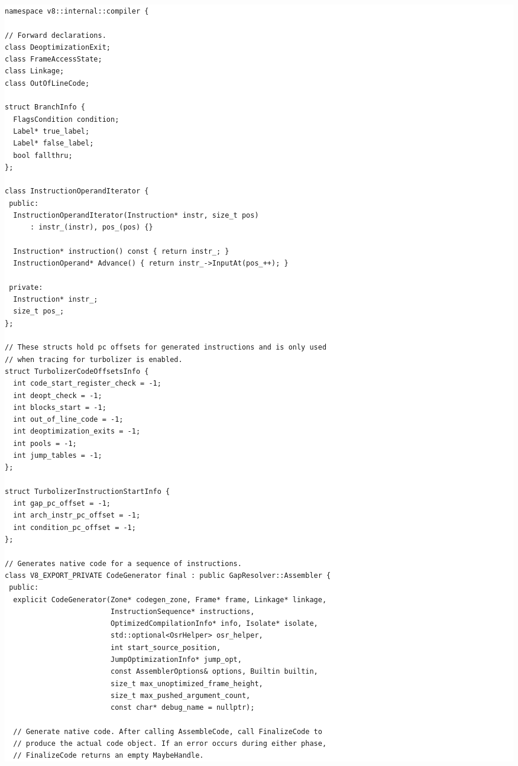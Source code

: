 ```
namespace v8::internal::compiler {

// Forward declarations.
class DeoptimizationExit;
class FrameAccessState;
class Linkage;
class OutOfLineCode;

struct BranchInfo {
  FlagsCondition condition;
  Label* true_label;
  Label* false_label;
  bool fallthru;
};

class InstructionOperandIterator {
 public:
  InstructionOperandIterator(Instruction* instr, size_t pos)
      : instr_(instr), pos_(pos) {}

  Instruction* instruction() const { return instr_; }
  InstructionOperand* Advance() { return instr_->InputAt(pos_++); }

 private:
  Instruction* instr_;
  size_t pos_;
};

// These structs hold pc offsets for generated instructions and is only used
// when tracing for turbolizer is enabled.
struct TurbolizerCodeOffsetsInfo {
  int code_start_register_check = -1;
  int deopt_check = -1;
  int blocks_start = -1;
  int out_of_line_code = -1;
  int deoptimization_exits = -1;
  int pools = -1;
  int jump_tables = -1;
};

struct TurbolizerInstructionStartInfo {
  int gap_pc_offset = -1;
  int arch_instr_pc_offset = -1;
  int condition_pc_offset = -1;
};

// Generates native code for a sequence of instructions.
class V8_EXPORT_PRIVATE CodeGenerator final : public GapResolver::Assembler {
 public:
  explicit CodeGenerator(Zone* codegen_zone, Frame* frame, Linkage* linkage,
                         InstructionSequence* instructions,
                         OptimizedCompilationInfo* info, Isolate* isolate,
                         std::optional<OsrHelper> osr_helper,
                         int start_source_position,
                         JumpOptimizationInfo* jump_opt,
                         const AssemblerOptions& options, Builtin builtin,
                         size_t max_unoptimized_frame_height,
                         size_t max_pushed_argument_count,
                         const char* debug_name = nullptr);

  // Generate native code. After calling AssembleCode, call FinalizeCode to
  // produce the actual code object. If an error occurs during either phase,
  // FinalizeCode returns an empty MaybeHandle.
```